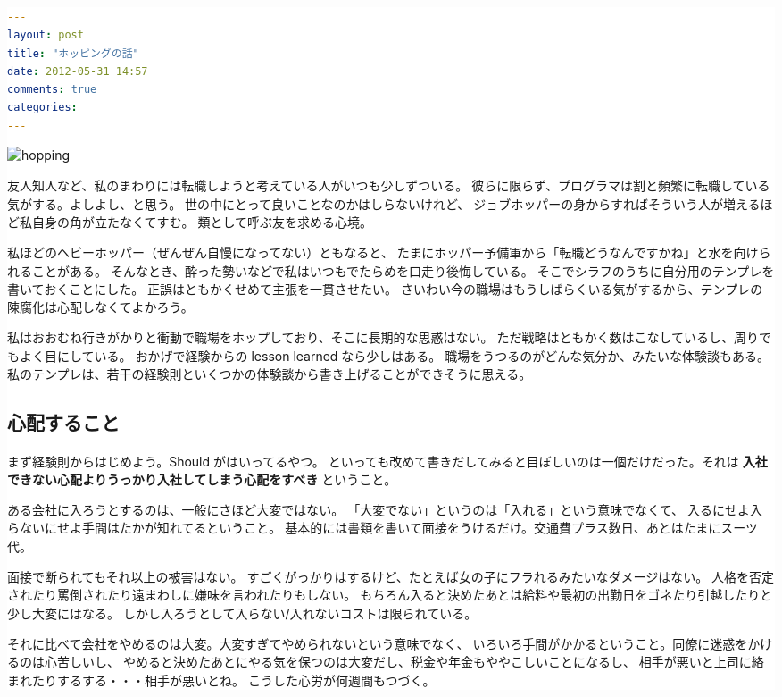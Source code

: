 ```yaml
---
layout: post
title: "ホッピングの話"
date: 2012-05-31 14:57
comments: true
categories: 
---
```


![hopping](http://farm5.staticflickr.com/4009/4439386759_3f85147690.jpg)

友人知人など、私のまわりには転職しようと考えている人がいつも少しずついる。
彼らに限らず、プログラマは割と頻繁に転職している気がする。よしよし、と思う。
世の中にとって良いことなのかはしらないけれど、
ジョブホッパーの身からすればそういう人が増えるほど私自身の角が立たなくてすむ。
類として呼ぶ友を求める心境。

私ほどのヘビーホッパー（ぜんぜん自慢になってない）ともなると、
たまにホッパー予備軍から「転職どうなんですかね」と水を向けられることがある。
そんなとき、酔った勢いなどで私はいつもでたらめを口走り後悔している。
そこでシラフのうちに自分用のテンプレを書いておくことにした。
正誤はともかくせめて主張を一貫させたい。
さいわい今の職場はもうしばらくいる気がするから、テンプレの陳腐化は心配しなくてよかろう。

私はおおむね行きがかりと衝動で職場をホップしており、そこに長期的な思惑はない。
ただ戦略はともかく数はこなしているし、周りでもよく目にしている。
おかげで経験からの lesson learned なら少しはある。
職場をうつるのがどんな気分か、みたいな体験談もある。
私のテンプレは、若干の経験則といくつかの体験談から書き上げることができそうに思える。

心配すること
--------------

まず経験則からはじめよう。Should がはいってるやつ。
といっても改めて書きだしてみると目ぼしいのは一個だけだった。それは
**入社できない心配よりうっかり入社してしまう心配をすべき** 
ということ。

ある会社に入ろうとするのは、一般にさほど大変ではない。
「大変でない」というのは「入れる」という意味でなくて、
入るにせよ入らないにせよ手間はたかが知れてるということ。
基本的には書類を書いて面接をうけるだけ。交通費プラス数日、あとはたまにスーツ代。

面接で断られてもそれ以上の被害はない。
すごくがっかりはするけど、たとえば女の子にフラれるみたいなダメージはない。
人格を否定されたり罵倒されたり遠まわしに嫌味を言われたりもしない。
もちろん入ると決めたあとは給料や最初の出勤日をゴネたり引越したりと少し大変にはなる。
しかし入ろうとして入らない/入れないコストは限られている。

それに比べて会社をやめるのは大変。大変すぎてやめられないという意味でなく、
いろいろ手間がかかるということ。同僚に迷惑をかけるのは心苦しいし、
やめると決めたあとにやる気を保つのは大変だし、税金や年金もややこしいことになるし、
相手が悪いと上司に絡まれたりするする・・・相手が悪いとね。
こうした心労が何週間もつづく。
